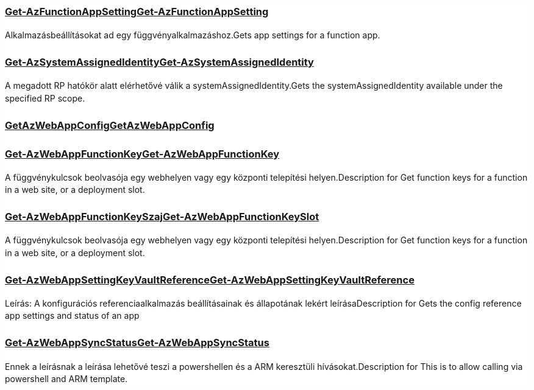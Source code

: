 ### [<span data-ttu-id="ee392-119">Get-AzFunctionAppSetting</span><span class="sxs-lookup"><span data-stu-id="ee392-119">Get-AzFunctionAppSetting</span></span>](Get-AzFunctionAppSetting.md)
<span data-ttu-id="ee392-120">Alkalmazásbeállításokat ad egy függvényalkalmazáshoz.</span><span class="sxs-lookup"><span data-stu-id="ee392-120">Gets app settings for a function app.</span></span>

### [<span data-ttu-id="ee392-121">Get-AzSystemAssignedIdentity</span><span class="sxs-lookup"><span data-stu-id="ee392-121">Get-AzSystemAssignedIdentity</span></span>](Get-AzSystemAssignedIdentity.md)
<span data-ttu-id="ee392-122">A megadott RP hatókör alatt elérhetővé válik a systemAssignedIdentity.</span><span class="sxs-lookup"><span data-stu-id="ee392-122">Gets the systemAssignedIdentity available under the specified RP scope.</span></span>

### [<span data-ttu-id="ee392-123">GetAzWebAppConfig</span><span class="sxs-lookup"><span data-stu-id="ee392-123">GetAzWebAppConfig</span></span>](GetAzWebAppConfig.md)


### [<span data-ttu-id="ee392-124">Get-AzWebAppFunctionKey</span><span class="sxs-lookup"><span data-stu-id="ee392-124">Get-AzWebAppFunctionKey</span></span>](Get-AzWebAppFunctionKey.md)
<span data-ttu-id="ee392-125">A függvénykulcsok beolvasója egy webhelyen vagy egy központi telepítési helyen.</span><span class="sxs-lookup"><span data-stu-id="ee392-125">Description for Get function keys for a function in a web site, or a deployment slot.</span></span>

### [<span data-ttu-id="ee392-126">Get-AzWebAppFunctionKeySzaj</span><span class="sxs-lookup"><span data-stu-id="ee392-126">Get-AzWebAppFunctionKeySlot</span></span>](Get-AzWebAppFunctionKeySlot.md)
<span data-ttu-id="ee392-127">A függvénykulcsok beolvasója egy webhelyen vagy egy központi telepítési helyen.</span><span class="sxs-lookup"><span data-stu-id="ee392-127">Description for Get function keys for a function in a web site, or a deployment slot.</span></span>

### [<span data-ttu-id="ee392-128">Get-AzWebAppSettingKeyVaultReference</span><span class="sxs-lookup"><span data-stu-id="ee392-128">Get-AzWebAppSettingKeyVaultReference</span></span>](Get-AzWebAppSettingKeyVaultReference.md)
<span data-ttu-id="ee392-129">Leírás: A konfigurációs referenciaalkalmazás beállításainak és állapotának lekért leírása</span><span class="sxs-lookup"><span data-stu-id="ee392-129">Description for Gets the config reference app settings and status of an app</span></span>

### [<span data-ttu-id="ee392-130">Get-AzWebAppSyncStatus</span><span class="sxs-lookup"><span data-stu-id="ee392-130">Get-AzWebAppSyncStatus</span></span>](Get-AzWebAppSyncStatus.md)
<span data-ttu-id="ee392-131">Ennek a leírásnak a leírása lehetővé teszi a powershellen és a ARM keresztüli hívásokat.</span><span class="sxs-lookup"><span data-stu-id="ee392-131">Description for This is to allow calling via powershell and ARM template.</span></span>
